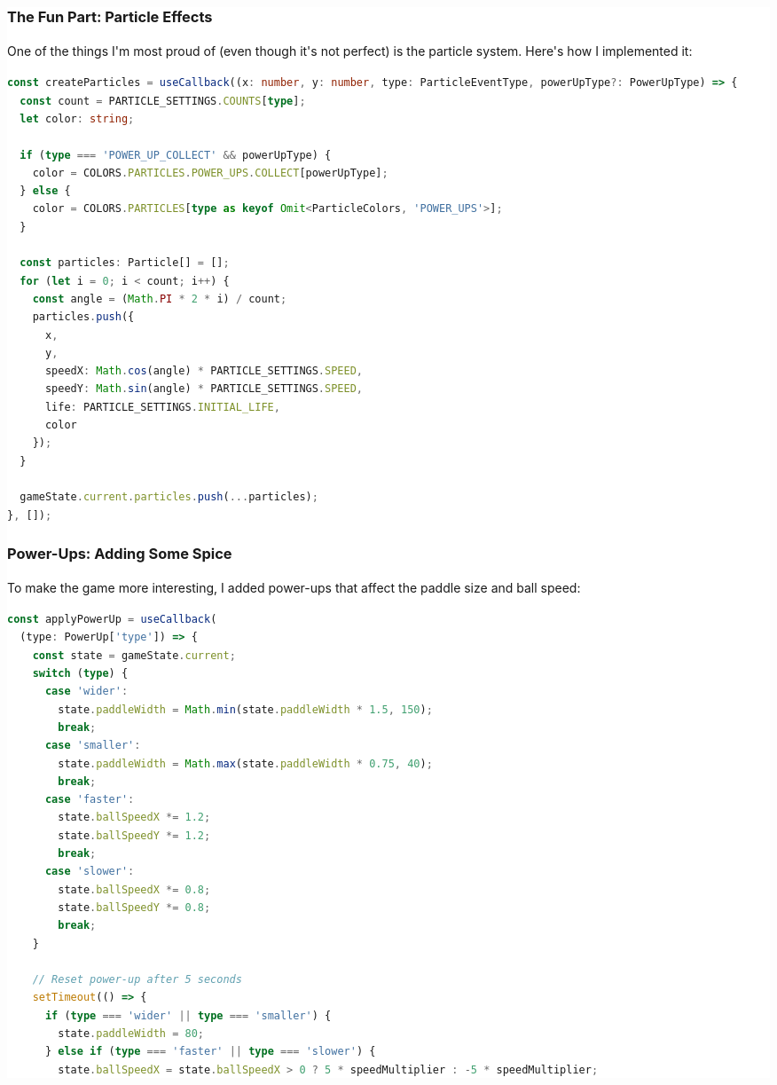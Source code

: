 ### The Fun Part: Particle Effects

One of the things I'm most proud of (even though it's not perfect) is the particle system. Here's how I implemented it:

```typescript
const createParticles = useCallback((x: number, y: number, type: ParticleEventType, powerUpType?: PowerUpType) => {
  const count = PARTICLE_SETTINGS.COUNTS[type];
  let color: string;

  if (type === 'POWER_UP_COLLECT' && powerUpType) {
    color = COLORS.PARTICLES.POWER_UPS.COLLECT[powerUpType];
  } else {
    color = COLORS.PARTICLES[type as keyof Omit<ParticleColors, 'POWER_UPS'>];
  }

  const particles: Particle[] = [];
  for (let i = 0; i < count; i++) {
    const angle = (Math.PI * 2 * i) / count;
    particles.push({
      x,
      y,
      speedX: Math.cos(angle) * PARTICLE_SETTINGS.SPEED,
      speedY: Math.sin(angle) * PARTICLE_SETTINGS.SPEED,
      life: PARTICLE_SETTINGS.INITIAL_LIFE,
      color
    });
  }

  gameState.current.particles.push(...particles);
}, []);
```

### Power-Ups: Adding Some Spice

To make the game more interesting, I added power-ups that affect the paddle size and ball speed:

```typescript
const applyPowerUp = useCallback(
  (type: PowerUp['type']) => {
    const state = gameState.current;
    switch (type) {
      case 'wider':
        state.paddleWidth = Math.min(state.paddleWidth * 1.5, 150);
        break;
      case 'smaller':
        state.paddleWidth = Math.max(state.paddleWidth * 0.75, 40);
        break;
      case 'faster':
        state.ballSpeedX *= 1.2;
        state.ballSpeedY *= 1.2;
        break;
      case 'slower':
        state.ballSpeedX *= 0.8;
        state.ballSpeedY *= 0.8;
        break;
    }

    // Reset power-up after 5 seconds
    setTimeout(() => {
      if (type === 'wider' || type === 'smaller') {
        state.paddleWidth = 80;
      } else if (type === 'faster' || type === 'slower') {
        state.ballSpeedX = state.ballSpeedX > 0 ? 5 * speedMultiplier : -5 * speedMultiplier;
```